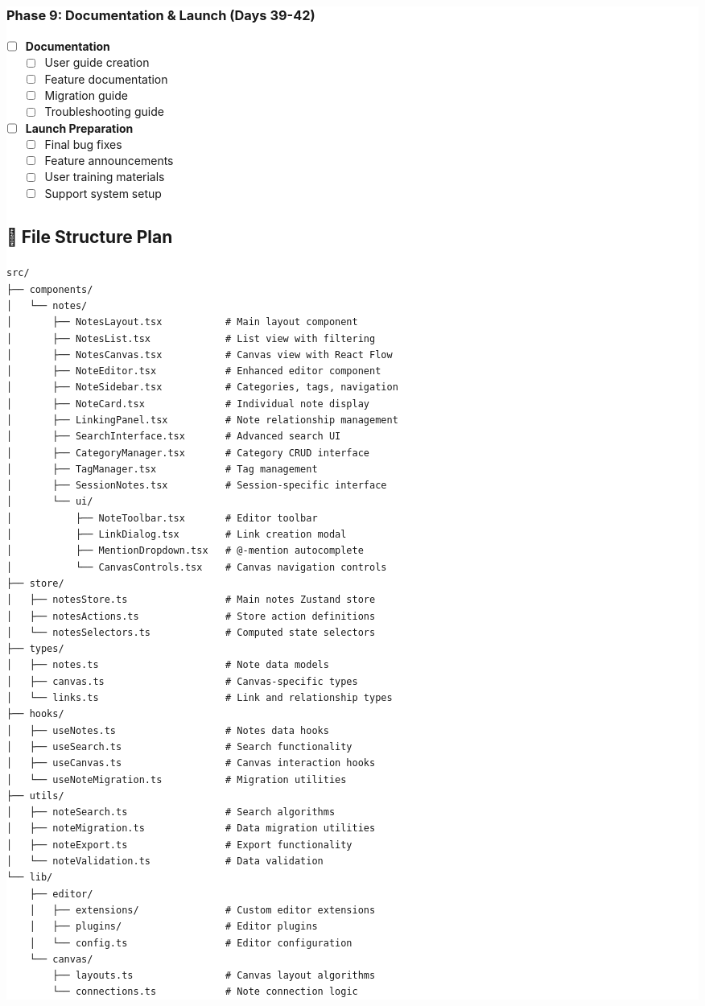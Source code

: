 ### Phase 9: Documentation & Launch (Days 39-42)
- [ ] **Documentation**
  - [ ] User guide creation
  - [ ] Feature documentation
  - [ ] Migration guide
  - [ ] Troubleshooting guide
- [ ] **Launch Preparation**
  - [ ] Final bug fixes
  - [ ] Feature announcements
  - [ ] User training materials
  - [ ] Support system setup

## 📁 File Structure Plan

```
src/
├── components/
│   └── notes/
│       ├── NotesLayout.tsx           # Main layout component
│       ├── NotesList.tsx             # List view with filtering
│       ├── NotesCanvas.tsx           # Canvas view with React Flow
│       ├── NoteEditor.tsx            # Enhanced editor component
│       ├── NoteSidebar.tsx           # Categories, tags, navigation
│       ├── NoteCard.tsx              # Individual note display
│       ├── LinkingPanel.tsx          # Note relationship management
│       ├── SearchInterface.tsx       # Advanced search UI
│       ├── CategoryManager.tsx       # Category CRUD interface
│       ├── TagManager.tsx            # Tag management
│       ├── SessionNotes.tsx          # Session-specific interface
│       └── ui/
│           ├── NoteToolbar.tsx       # Editor toolbar
│           ├── LinkDialog.tsx        # Link creation modal
│           ├── MentionDropdown.tsx   # @-mention autocomplete
│           └── CanvasControls.tsx    # Canvas navigation controls
├── store/
│   ├── notesStore.ts                 # Main notes Zustand store
│   ├── notesActions.ts               # Store action definitions
│   └── notesSelectors.ts             # Computed state selectors
├── types/
│   ├── notes.ts                      # Note data models
│   ├── canvas.ts                     # Canvas-specific types
│   └── links.ts                      # Link and relationship types
├── hooks/
│   ├── useNotes.ts                   # Notes data hooks
│   ├── useSearch.ts                  # Search functionality
│   ├── useCanvas.ts                  # Canvas interaction hooks
│   └── useNoteMigration.ts           # Migration utilities
├── utils/
│   ├── noteSearch.ts                 # Search algorithms
│   ├── noteMigration.ts              # Data migration utilities
│   ├── noteExport.ts                 # Export functionality
│   └── noteValidation.ts             # Data validation
└── lib/
    ├── editor/
    │   ├── extensions/               # Custom editor extensions
    │   ├── plugins/                  # Editor plugins
    │   └── config.ts                 # Editor configuration
    └── canvas/
        ├── layouts.ts                # Canvas layout algorithms
        └── connections.ts            # Note connection logic
```

